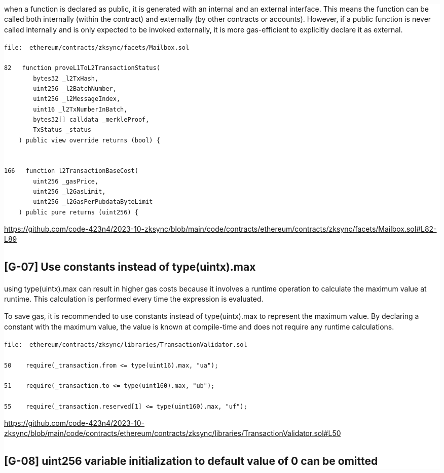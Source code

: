 when a function is declared as public, it is generated with an internal and an external interface. This means the function can be called both internally (within the contract) and externally (by other contracts or accounts). However, if a public function is never called internally and is only expected to be invoked externally, it is more gas-efficient to explicitly declare it as external.

```solidity
file:  ethereum/contracts/zksync/facets/Mailbox.sol

82   function proveL1ToL2TransactionStatus(
        bytes32 _l2TxHash,
        uint256 _l2BatchNumber,
        uint256 _l2MessageIndex,
        uint16 _l2TxNumberInBatch,
        bytes32[] calldata _merkleProof,
        TxStatus _status
    ) public view override returns (bool) {


166   function l2TransactionBaseCost(
        uint256 _gasPrice,
        uint256 _l2GasLimit,
        uint256 _l2GasPerPubdataByteLimit
    ) public pure returns (uint256) {

```
https://github.com/code-423n4/2023-10-zksync/blob/main/code/contracts/ethereum/contracts/zksync/facets/Mailbox.sol#L82-L89

## [G-07] Use constants instead of type(uintx).max

using type(uintx).max can result in higher gas costs because it involves a runtime operation to calculate the maximum value at runtime. This calculation is performed every time the expression is evaluated.

To save gas, it is recommended to use constants instead of type(uintx).max to represent the maximum value. By declaring a constant with the maximum value, the value is known at compile-time and does not require any runtime calculations.

```solidity
file:  ethereum/contracts/zksync/libraries/TransactionValidator.sol

50    require(_transaction.from <= type(uint16).max, "ua");

51    require(_transaction.to <= type(uint160).max, "ub");

55    require(_transaction.reserved[1] <= type(uint160).max, "uf");

```
https://github.com/code-423n4/2023-10-zksync/blob/main/code/contracts/ethereum/contracts/zksync/libraries/TransactionValidator.sol#L50


## [G-08] uint256 variable initialization to default value of 0 can be omitted 
